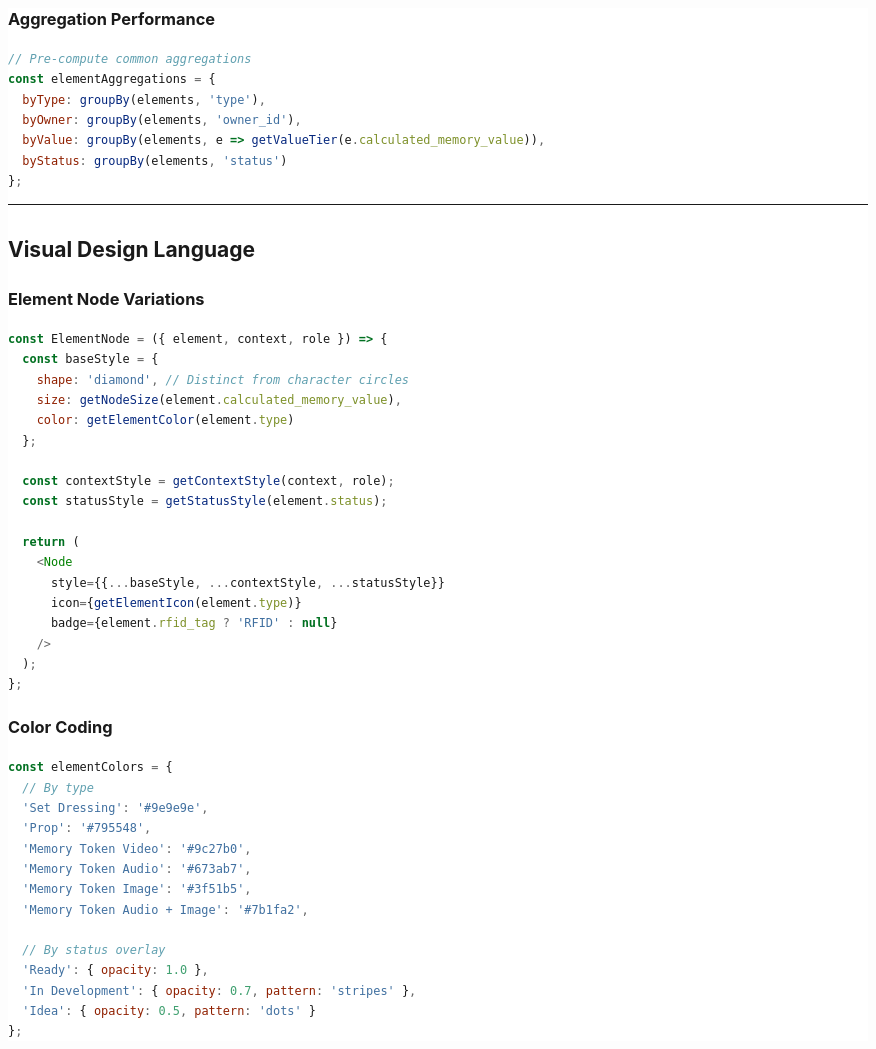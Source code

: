 ### Aggregation Performance
```javascript
// Pre-compute common aggregations
const elementAggregations = {
  byType: groupBy(elements, 'type'),
  byOwner: groupBy(elements, 'owner_id'),
  byValue: groupBy(elements, e => getValueTier(e.calculated_memory_value)),
  byStatus: groupBy(elements, 'status')
};
```

---

## Visual Design Language

### Element Node Variations
```javascript
const ElementNode = ({ element, context, role }) => {
  const baseStyle = {
    shape: 'diamond', // Distinct from character circles
    size: getNodeSize(element.calculated_memory_value),
    color: getElementColor(element.type)
  };
  
  const contextStyle = getContextStyle(context, role);
  const statusStyle = getStatusStyle(element.status);
  
  return (
    <Node 
      style={{...baseStyle, ...contextStyle, ...statusStyle}}
      icon={getElementIcon(element.type)}
      badge={element.rfid_tag ? 'RFID' : null}
    />
  );
};
```

### Color Coding
```javascript
const elementColors = {
  // By type
  'Set Dressing': '#9e9e9e',
  'Prop': '#795548',
  'Memory Token Video': '#9c27b0',
  'Memory Token Audio': '#673ab7',
  'Memory Token Image': '#3f51b5',
  'Memory Token Audio + Image': '#7b1fa2',
  
  // By status overlay
  'Ready': { opacity: 1.0 },
  'In Development': { opacity: 0.7, pattern: 'stripes' },
  'Idea': { opacity: 0.5, pattern: 'dots' }
};
```
